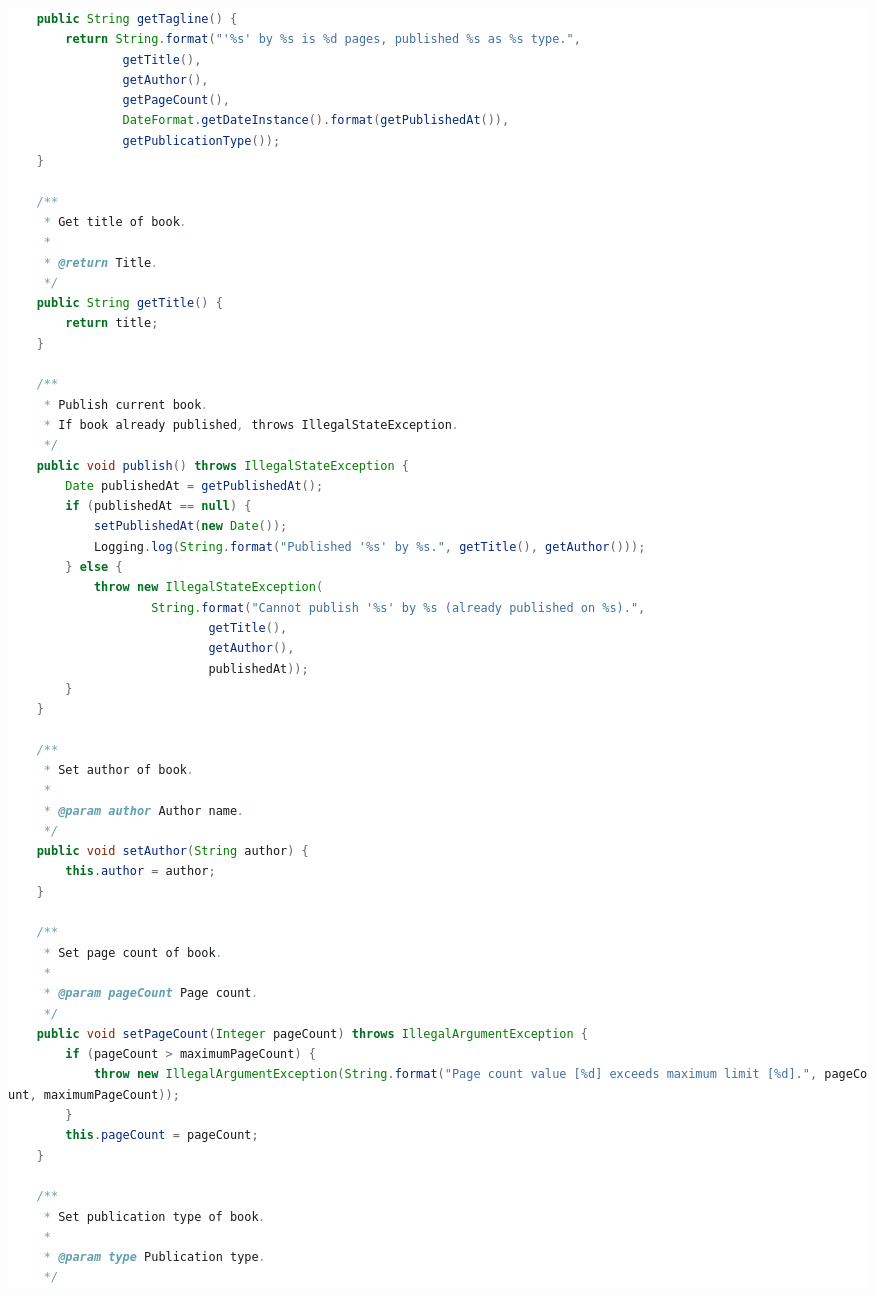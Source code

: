 ```java
    public String getTagline() {
        return String.format("'%s' by %s is %d pages, published %s as %s type.",
                getTitle(),
                getAuthor(),
                getPageCount(),
                DateFormat.getDateInstance().format(getPublishedAt()),
                getPublicationType());
    }

    /**
     * Get title of book.
     *
     * @return Title.
     */
    public String getTitle() {
        return title;
    }

    /**
     * Publish current book.
     * If book already published, throws IllegalStateException.
     */
    public void publish() throws IllegalStateException {
        Date publishedAt = getPublishedAt();
        if (publishedAt == null) {
            setPublishedAt(new Date());
            Logging.log(String.format("Published '%s' by %s.", getTitle(), getAuthor()));
        } else {
            throw new IllegalStateException(
                    String.format("Cannot publish '%s' by %s (already published on %s).",
                            getTitle(),
                            getAuthor(),
                            publishedAt));
        }
    }

    /**
     * Set author of book.
     *
     * @param author Author name.
     */
    public void setAuthor(String author) {
        this.author = author;
    }

    /**
     * Set page count of book.
     *
     * @param pageCount Page count.
     */
    public void setPageCount(Integer pageCount) throws IllegalArgumentException {
        if (pageCount > maximumPageCount) {
            throw new IllegalArgumentException(String.format("Page count value [%d] exceeds maximum limit [%d].", pageCount, maximumPageCount));
        }
        this.pageCount = pageCount;
    }

    /**
     * Set publication type of book.
     *
     * @param type Publication type.
     */
```